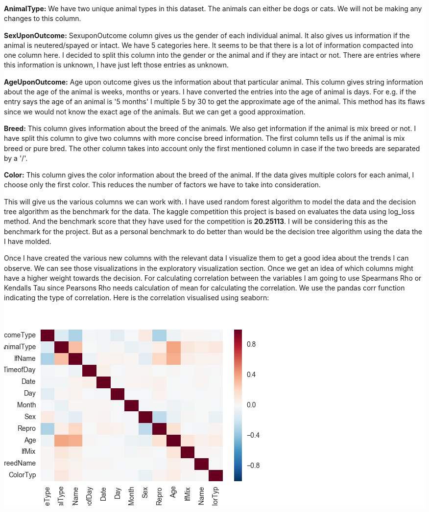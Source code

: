 **AnimalType:** We have two unique animal types in this dataset. The animals can either be dogs or cats. We will not be making any changes to this column.

**SexUponOutcome:** SexuponOutcome column gives us the gender of each individual animal. It also gives us information if the animal is neutered/spayed or intact. We have 5 categories here. It seems to be that there is a lot of information compacted into one column here. I decided to split this column into the gender or the animal and if they are intact or not. There are entries where this information is unknown, I have just left those entries as unknown.

**AgeUponOutcome:** Age upon outcome gives us the information about that particular animal. This column gives string information about the age of the animal is weeks, months or years. I have converted the entries into the age of animal is days. For e.g. if the entry says the age of an animal is '5 months' I multiple 5 by 30 to get the approximate age of the animal. This method has its flaws since we would not know the exact age of the animals. But we can get a good approximation.

**Breed:** This column gives information about the breed of the animals. We also get information if the animal is mix breed or not. I have split this column to give two columns with more concise breed information. The first column tells us if the animal is mix breed or pure bred. The other column takes into account only the first mentioned column in case if the two breeds are separated by a '/'.

**Color:** This column gives the color information about the breed of the animal. If the data gives multiple colors for each animal, I choose only the first color. This reduces the number of factors we have to take into consideration. 

This will give us the various columns we can work with. I have used random forest algorithm to model the data and the decision tree algorithm as the benchmark for the data. The kaggle competition this project is based on evaluates the data using log_loss  method. And the benchmark score that they have used for the competition is **20.25113**. I will be considering this as the benchmark for the project. But as a personal benchmark to do better than would be the decision tree algorithm using the data the I have molded. 

Once I have created the various new columns with the relevant data I visualize them to get a good idea about the trends I can observe. We can see those visualizations in the exploratory visualization section. Once we get an idea of which columns might have a higher weight towards the decision. For calculating correlation between the variables I am going to use Spearmans Rho or Kendalls Tau since Pearsons Rho needs calculation of mean for calculating the correlation. We use the pandas corr function indicating the type of correlation. Here is the correlation visualised using seaborn:

<img src="corr.png">
